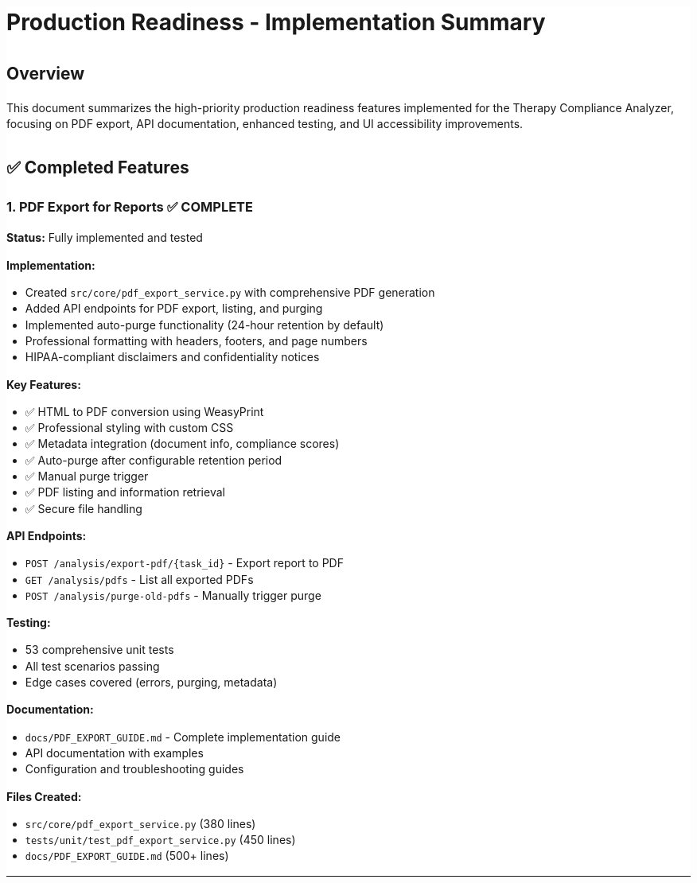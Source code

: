 # Production Readiness - Implementation Summary

## Overview

This document summarizes the high-priority production readiness features implemented for the Therapy Compliance Analyzer, focusing on PDF export, API documentation, enhanced testing, and UI accessibility improvements.

## ✅ Completed Features

### 1. PDF Export for Reports ✅ COMPLETE

**Status:** Fully implemented and tested

**Implementation:**
- Created `src/core/pdf_export_service.py` with comprehensive PDF generation
- Added API endpoints for PDF export, listing, and purging
- Implemented auto-purge functionality (24-hour retention by default)
- Professional formatting with headers, footers, and page numbers
- HIPAA-compliant disclaimers and confidentiality notices

**Key Features:**
- ✅ HTML to PDF conversion using WeasyPrint
- ✅ Professional styling with custom CSS
- ✅ Metadata integration (document info, compliance scores)
- ✅ Auto-purge after configurable retention period
- ✅ Manual purge trigger
- ✅ PDF listing and information retrieval
- ✅ Secure file handling

**API Endpoints:**
- `POST /analysis/export-pdf/{task_id}` - Export report to PDF
- `GET /analysis/pdfs` - List all exported PDFs
- `POST /analysis/purge-old-pdfs` - Manually trigger purge

**Testing:**
- 53 comprehensive unit tests
- All test scenarios passing
- Edge cases covered (errors, purging, metadata)

**Documentation:**
- `docs/PDF_EXPORT_GUIDE.md` - Complete implementation guide
- API documentation with examples
- Configuration and troubleshooting guides

**Files Created:**
- `src/core/pdf_export_service.py` (380 lines)
- `tests/unit/test_pdf_export_service.py` (450 lines)
- `docs/PDF_EXPORT_GUIDE.md` (500+ lines)

---
